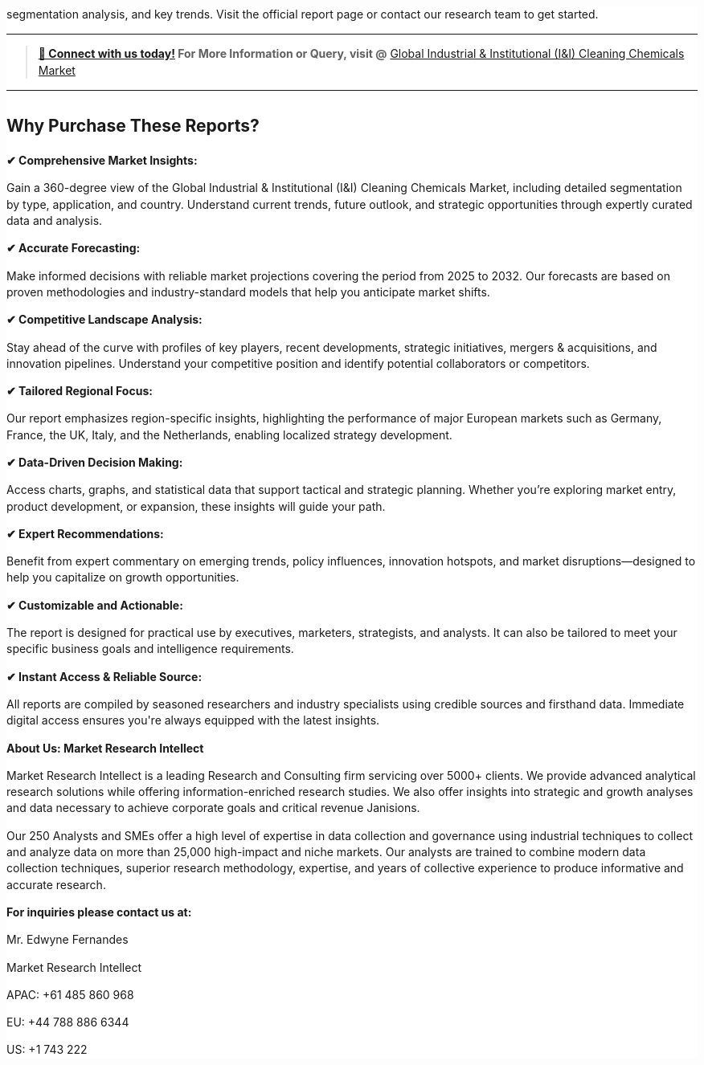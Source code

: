 segmentation analysis, and key trends. Visit the official report page or contact our research team to get started.</p><hr /><blockquote><p><span class="font-[700]"><strong><a href="https://www.marketresearchintellect.com/product/global-industrial-institutional-i-i-cleaning-chemicals-market/?utm_source=Linkedin&utm_medium=019">📩 Connect with us today!</a> For More Information or Query, visit&nbsp;@</strong>&nbsp;</span><span class="font-[700]"><a href="https://www.marketresearchintellect.com/product/global-industrial-institutional-i-i-cleaning-chemicals-market/?utm_source=Linkedin&utm_medium=019" target="_blank" data-tracking-control-name="article-ssr-frontend-pulse_little-text-block" data-tracking-will-navigate="" data-test-link="">Global Industrial & Institutional (I&I) Cleaning Chemicals Market</a></span></p></blockquote><hr /><h2>Why Purchase These Reports?</h2><p><strong>✔ Comprehensive Market Insights:</strong></p><p>Gain a 360-degree view of the Global Industrial & Institutional (I&I) Cleaning Chemicals Market, including detailed segmentation by type, application, and country. Understand current trends, future outlook, and strategic opportunities through expertly curated data and analysis.</p><p><strong>✔ Accurate Forecasting:</strong></p><p>Make informed decisions with reliable market projections covering the period from 2025 to 2032. Our forecasts are based on proven methodologies and industry-standard models that help you anticipate market shifts.</p><p><strong>✔ Competitive Landscape Analysis:</strong></p><p>Stay ahead of the curve with profiles of key players, recent developments, strategic initiatives, mergers &amp; acquisitions, and innovation pipelines. Understand your competitive position and identify potential collaborators or competitors.</p><p><strong>✔ Tailored Regional Focus:</strong></p><p>Our report emphasizes region-specific insights, highlighting the performance of major European markets such as Germany, France, the UK, Italy, and the Netherlands, enabling localized strategy development.</p><p><strong>✔ Data-Driven Decision Making:</strong></p><p>Access charts, graphs, and statistical data that support tactical and strategic planning. Whether you&rsquo;re exploring market entry, product development, or expansion, these insights will guide your path.</p><p><strong>✔ Expert Recommendations:</strong></p><p>Benefit from expert commentary on emerging trends, policy influences, innovation hotspots, and market disruptions&mdash;designed to help you capitalize on growth opportunities.</p><p><strong>✔ Customizable and Actionable:</strong></p><p>The report is designed for practical use by executives, marketers, strategists, and analysts. It can also be tailored to meet your specific business goals and intelligence requirements.</p><p><strong>✔ Instant Access &amp; Reliable Source:</strong></p><p>All reports are compiled by seasoned researchers and industry specialists using credible sources and firsthand data. Immediate digital access ensures you're always equipped with the latest insights.</p><p><strong><span class="font-[700]">About Us: Market Research Intellect</span></strong></p><p><span class="">Market Research Intellect is a leading Research and Consulting firm servicing over 5000+ clients. We provide advanced analytical research solutions while offering information-enriched research studies.&nbsp;</span>We also offer insights into strategic and growth analyses and data necessary to achieve corporate goals and critical revenue Janisions.</p><p><span class="">Our 250 Analysts and SMEs offer a high level of expertise in data collection and governance using industrial techniques to collect and analyze data on more than 25,000 high-impact and niche markets. Our analysts are trained to combine modern data collection techniques, superior research methodology, expertise, and years of collective experience to produce informative and accurate research.</span></p><p><strong>For inquiries please contact us at:</strong></p><p>Mr. Edwyne Fernandes</p><p>Market Research Intellect</p><p>APAC: +61 485 860 968</p><p>EU: +44 788 886 6344</p><p>US: +1 743 222